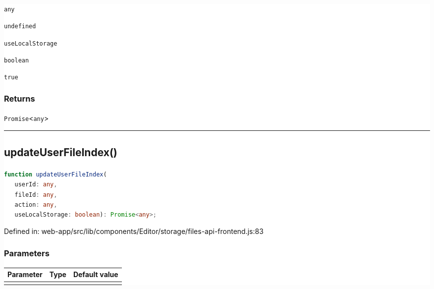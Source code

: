 `any`

</td>
<td>

`undefined`

</td>
</tr>
<tr>
<td>

`useLocalStorage`

</td>
<td>

`boolean`

</td>
<td>

`true`

</td>
</tr>
</tbody>
</table>

### Returns

`Promise`&lt;`any`&gt;

***

## updateUserFileIndex()

```ts
function updateUserFileIndex(
   userId: any, 
   fileId: any, 
   action: any, 
   useLocalStorage: boolean): Promise<any>;
```

Defined in: web-app/src/lib/components/Editor/storage/files-api-frontend.js:83

### Parameters

<table>
<thead>
<tr>
<th>Parameter</th>
<th>Type</th>
<th>Default value</th>
</tr>
</thead>
<tbody>
<tr>
<td>
